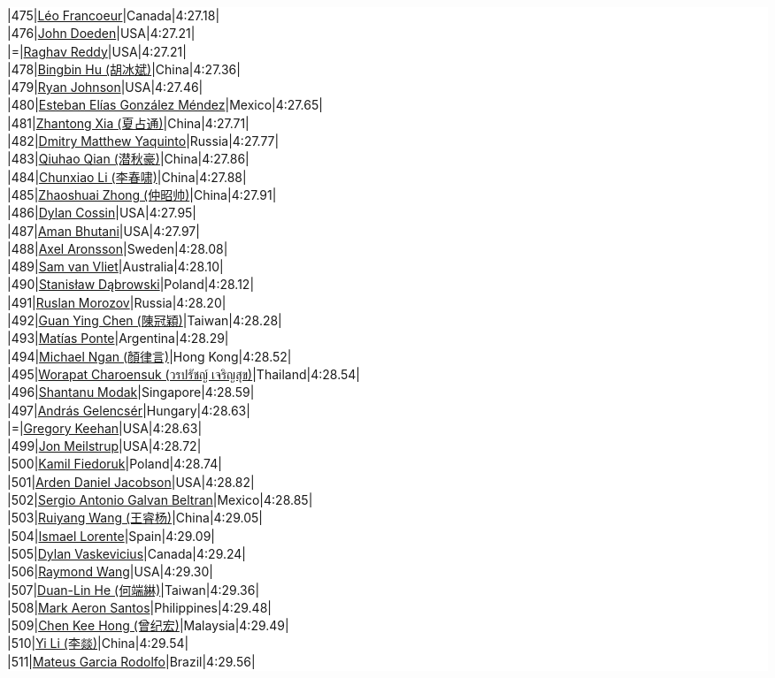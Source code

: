 |475|[Léo Francoeur](https://www.worldcubeassociation.org/persons/2018FRAN20)|Canada|4:27.18|  
|476|[John Doeden](https://www.worldcubeassociation.org/persons/2012DOED01)|USA|4:27.21|  
|=|[Raghav Reddy](https://www.worldcubeassociation.org/persons/2016REDD10)|USA|4:27.21|  
|478|[Bingbin Hu (胡冰斌)](https://www.worldcubeassociation.org/persons/2019HUBI01)|China|4:27.36|  
|479|[Ryan Johnson](https://www.worldcubeassociation.org/persons/2018JOHN22)|USA|4:27.46|  
|480|[Esteban Elías González Méndez](https://www.worldcubeassociation.org/persons/2016MEND03)|Mexico|4:27.65|  
|481|[Zhantong Xia (夏占通)](https://www.worldcubeassociation.org/persons/2016XIAZ03)|China|4:27.71|  
|482|[Dmitry Matthew Yaquinto](https://www.worldcubeassociation.org/persons/2018YAQU01)|Russia|4:27.77|  
|483|[Qiuhao Qian (潜秋豪)](https://www.worldcubeassociation.org/persons/2015QIAN02)|China|4:27.86|  
|484|[Chunxiao Li (李春啸)](https://www.worldcubeassociation.org/persons/2013LICH01)|China|4:27.88|  
|485|[Zhaoshuai Zhong (仲昭帅)](https://www.worldcubeassociation.org/persons/2017ZHON01)|China|4:27.91|  
|486|[Dylan Cossin](https://www.worldcubeassociation.org/persons/2016COSS01)|USA|4:27.95|  
|487|[Aman Bhutani](https://www.worldcubeassociation.org/persons/2014BHUT01)|USA|4:27.97|  
|488|[Axel Aronsson](https://www.worldcubeassociation.org/persons/2015ARON01)|Sweden|4:28.08|  
|489|[Sam van Vliet](https://www.worldcubeassociation.org/persons/2018VLIE02)|Australia|4:28.10|  
|490|[Stanisław Dąbrowski](https://www.worldcubeassociation.org/persons/2016DABR03)|Poland|4:28.12|  
|491|[Ruslan Morozov](https://www.worldcubeassociation.org/persons/2017MORO02)|Russia|4:28.20|  
|492|[Guan Ying Chen (陳冠穎)](https://www.worldcubeassociation.org/persons/2011CHEN03)|Taiwan|4:28.28|  
|493|[Matías Ponte](https://www.worldcubeassociation.org/persons/2018PONT03)|Argentina|4:28.29|  
|494|[Michael Ngan (顏律言)](https://www.worldcubeassociation.org/persons/2016NGAN02)|Hong Kong|4:28.52|  
|495|[Worapat Charoensuk (วรปรัชญ์ เจริญสุข)](https://www.worldcubeassociation.org/persons/2010CHAR01)|Thailand|4:28.54|  
|496|[Shantanu Modak](https://www.worldcubeassociation.org/persons/2014MODA01)|Singapore|4:28.59|  
|497|[András Gelencsér](https://www.worldcubeassociation.org/persons/2018GELE01)|Hungary|4:28.63|  
|=|[Gregory Keehan](https://www.worldcubeassociation.org/persons/2018KEEH01)|USA|4:28.63|  
|499|[Jon Meilstrup](https://www.worldcubeassociation.org/persons/2015MEIL01)|USA|4:28.72|  
|500|[Kamil Fiedoruk](https://www.worldcubeassociation.org/persons/2012FIED01)|Poland|4:28.74|  
|501|[Arden Daniel Jacobson](https://www.worldcubeassociation.org/persons/2019JACO04)|USA|4:28.82|  
|502|[Sergio Antonio Galvan Beltran](https://www.worldcubeassociation.org/persons/2017BELT01)|Mexico|4:28.85|  
|503|[Ruiyang Wang (王睿杨)](https://www.worldcubeassociation.org/persons/2017WANR03)|China|4:29.05|  
|504|[Ismael Lorente](https://www.worldcubeassociation.org/persons/2016LORE02)|Spain|4:29.09|  
|505|[Dylan Vaskevicius](https://www.worldcubeassociation.org/persons/2017VASK01)|Canada|4:29.24|  
|506|[Raymond Wang](https://www.worldcubeassociation.org/persons/2017WANG53)|USA|4:29.30|  
|507|[Duan-Lin He (何端綝)](https://www.worldcubeassociation.org/persons/2014HEDU01)|Taiwan|4:29.36|  
|508|[Mark Aeron Santos](https://www.worldcubeassociation.org/persons/2017SANT67)|Philippines|4:29.48|  
|509|[Chen Kee Hong (曾纪宏)](https://www.worldcubeassociation.org/persons/2017HONG15)|Malaysia|4:29.49|  
|510|[Yi Li (李燚)](https://www.worldcubeassociation.org/persons/2016LIYI05)|China|4:29.54|  
|511|[Mateus Garcia Rodolfo](https://www.worldcubeassociation.org/persons/2015RODO01)|Brazil|4:29.56|  